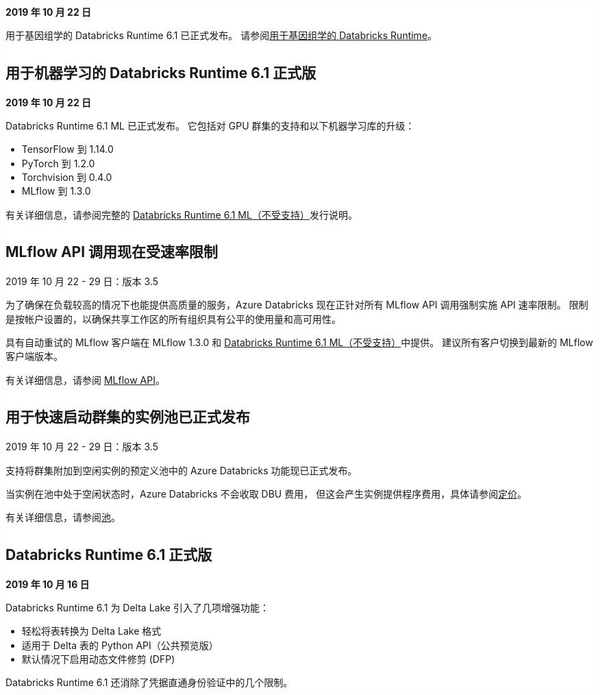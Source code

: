 **2019 年 10 月 22 日**

用于基因组学的 Databricks Runtime 6.1 已正式发布。 请参阅[用于基因组学的 Databricks Runtime](../../../runtime/genomicsruntime.md#dbr-genomics)。

## <a name="databricks-runtime-61-for-machine-learning-ga"></a>用于机器学习的 Databricks Runtime 6.1 正式版

**2019 年 10 月 22 日**

Databricks Runtime 6.1 ML 已正式发布。 它包括对 GPU 群集的支持和以下机器学习库的升级：

* TensorFlow 到 1.14.0
* PyTorch 到 1.2.0
* Torchvision 到 0.4.0
* MLflow 到 1.3.0

有关详细信息，请参阅完整的 [Databricks Runtime 6.1 ML（不受支持）](../../runtime/6.1ml.md)发行说明。

## <a name="mlflow-api-calls-are-now-rate-limited"></a>MLflow API 调用现在受速率限制

2019 年 10 月 22 - 29 日：版本 3.5

为了确保在负载较高的情况下也能提供高质量的服务，Azure Databricks 现在正针对所有 MLflow API 调用强制实施 API 速率限制。
限制是按帐户设置的，以确保共享工作区的所有组织具有公平的使用量和高可用性。

具有自动重试的 MLflow 客户端在 MLflow 1.3.0 和 [Databricks Runtime 6.1 ML（不受支持）](../../runtime/6.1ml.md)中提供。
建议所有客户切换到最新的 MLflow 客户端版本。

有关详细信息，请参阅 [MLflow API](../../../dev-tools/api/latest/mlflow.md)。

## <a name="pools-of-instances-for-quick-cluster-launch-generally-available"></a>用于快速启动群集的实例池已正式发布

2019 年 10 月 22 - 29 日：版本 3.5

支持将群集附加到空闲实例的预定义池中的 Azure Databricks 功能现已正式发布。

当实例在池中处于空闲状态时，Azure Databricks 不会收取 DBU 费用， 但这会产生实例提供程序费用，具体请参阅[定价](https://azure.microsoft.com/pricing/details/virtual-machines/linux/)。

有关详细信息，请参阅[池](../../../clusters/instance-pools/index.md)。

## <a name="databricks-runtime-61-ga"></a>Databricks Runtime 6.1 正式版

**2019 年 10 月 16 日**

Databricks Runtime 6.1 为 Delta Lake 引入了几项增强功能：

* 轻松将表转换为 Delta Lake 格式
* 适用于 Delta 表的 Python API（公共预览版）
* 默认情况下启用动态文件修剪 (DFP)

Databricks Runtime 6.1 还消除了凭据直通身份验证中的几个限制。
